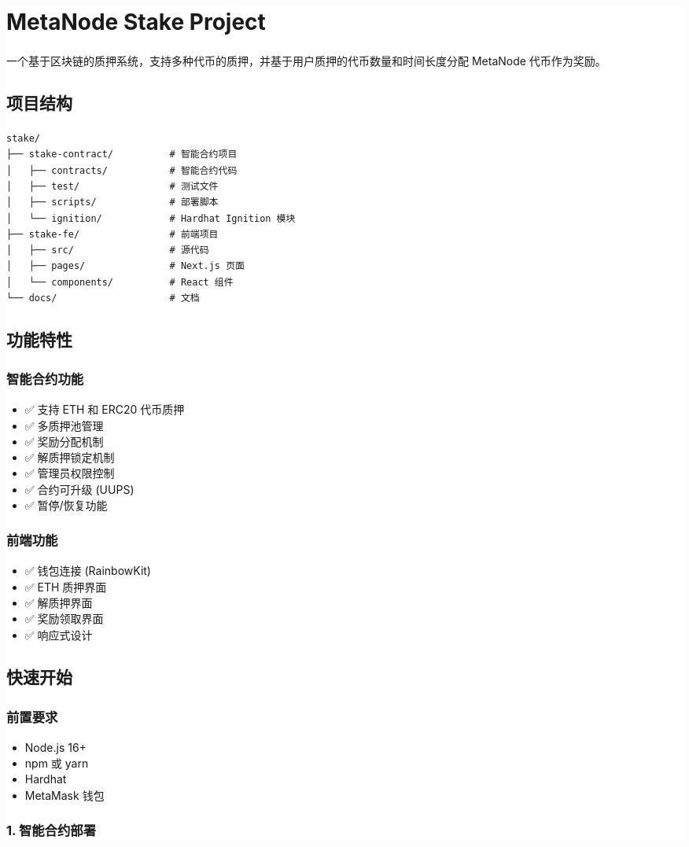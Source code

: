# MetaNode Stake Project

一个基于区块链的质押系统，支持多种代币的质押，并基于用户质押的代币数量和时间长度分配 MetaNode 代币作为奖励。

## 项目结构

```
stake/
├── stake-contract/          # 智能合约项目
│   ├── contracts/           # 智能合约代码
│   ├── test/                # 测试文件
│   ├── scripts/             # 部署脚本
│   └── ignition/            # Hardhat Ignition 模块
├── stake-fe/                # 前端项目
│   ├── src/                 # 源代码
│   ├── pages/               # Next.js 页面
│   └── components/          # React 组件
└── docs/                    # 文档
```

## 功能特性

### 智能合约功能
- ✅ 支持 ETH 和 ERC20 代币质押
- ✅ 多质押池管理
- ✅ 奖励分配机制
- ✅ 解质押锁定机制
- ✅ 管理员权限控制
- ✅ 合约可升级 (UUPS)
- ✅ 暂停/恢复功能

### 前端功能
- ✅ 钱包连接 (RainbowKit)
- ✅ ETH 质押界面
- ✅ 解质押界面
- ✅ 奖励领取界面
- ✅ 响应式设计

## 快速开始

### 前置要求
- Node.js 16+
- npm 或 yarn
- Hardhat
- MetaMask 钱包

### 1. 智能合约部署
